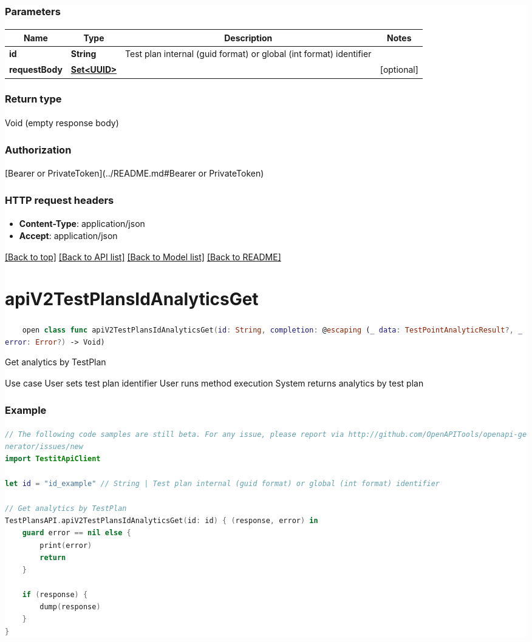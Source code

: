 ### Parameters

Name | Type | Description  | Notes
------------- | ------------- | ------------- | -------------
 **id** | **String** | Test plan internal (guid format) or global (int format) identifier | 
 **requestBody** | [**Set&lt;UUID&gt;**](UUID.md) |  | [optional] 

### Return type

Void (empty response body)

### Authorization

[Bearer or PrivateToken](../README.md#Bearer or PrivateToken)

### HTTP request headers

 - **Content-Type**: application/json
 - **Accept**: application/json

[[Back to top]](#) [[Back to API list]](../README.md#documentation-for-api-endpoints) [[Back to Model list]](../README.md#documentation-for-models) [[Back to README]](../README.md)

# **apiV2TestPlansIdAnalyticsGet**
```swift
    open class func apiV2TestPlansIdAnalyticsGet(id: String, completion: @escaping (_ data: TestPointAnalyticResult?, _ error: Error?) -> Void)
```

Get analytics by TestPlan

 Use case  User sets test plan identifier  User runs method execution  System returns analytics by test plan

### Example
```swift
// The following code samples are still beta. For any issue, please report via http://github.com/OpenAPITools/openapi-generator/issues/new
import TestitApiClient

let id = "id_example" // String | Test plan internal (guid format) or global (int format) identifier

// Get analytics by TestPlan
TestPlansAPI.apiV2TestPlansIdAnalyticsGet(id: id) { (response, error) in
    guard error == nil else {
        print(error)
        return
    }

    if (response) {
        dump(response)
    }
}
```
